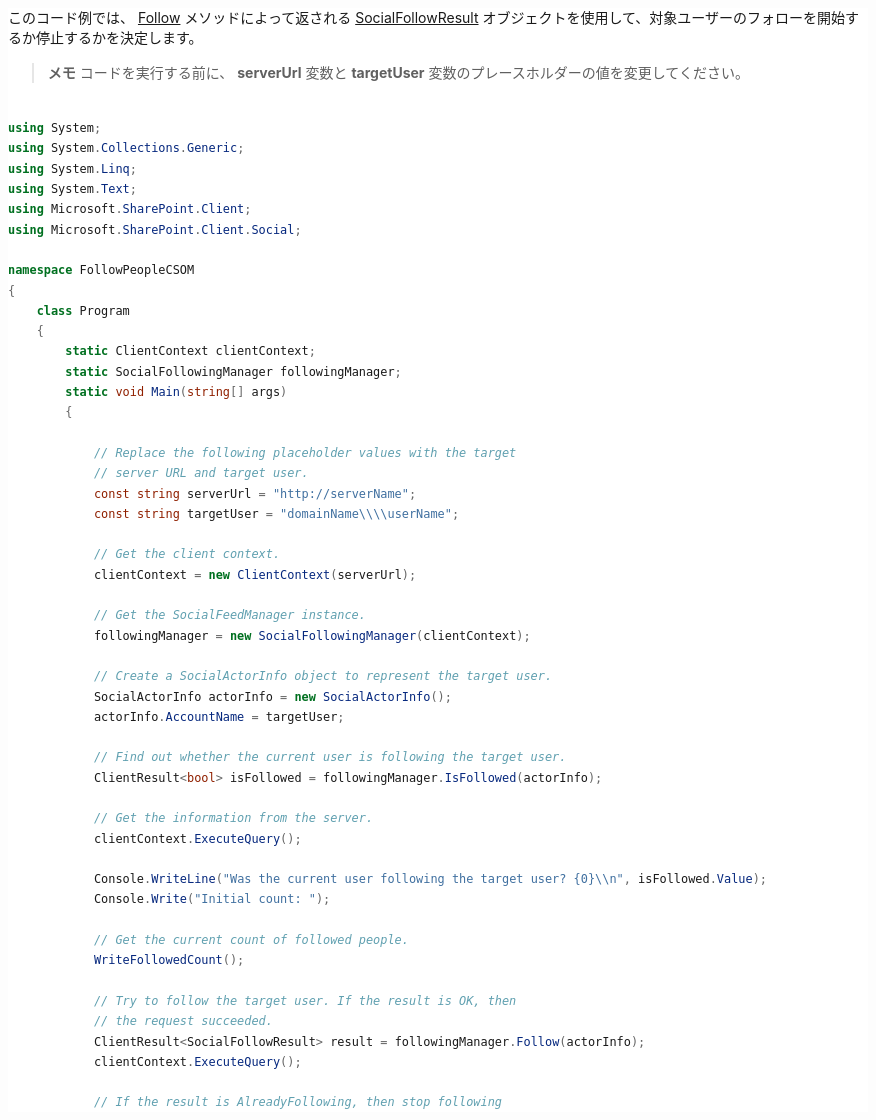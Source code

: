   
このコード例では、 [Follow](https://msdn.microsoft.com/library/Microsoft.SharePoint.Client.Social.SocialFollowingManager.Follow.aspx) メソッドによって返される [SocialFollowResult](https://msdn.microsoft.com/library/Microsoft.SharePoint.Client.Social.SocialFollowResult.aspx) オブジェクトを使用して、対象ユーザーのフォローを開始するか停止するかを決定します。
  
    
    

> **メモ**
> コードを実行する前に、 **serverUrl** 変数と **targetUser** 変数のプレースホルダーの値を変更してください。
  
    
    




```cs

using System;
using System.Collections.Generic;
using System.Linq;
using System.Text;
using Microsoft.SharePoint.Client;
using Microsoft.SharePoint.Client.Social;

namespace FollowPeopleCSOM
{
    class Program
    {
        static ClientContext clientContext;
        static SocialFollowingManager followingManager;
        static void Main(string[] args)
        {

            // Replace the following placeholder values with the target
            // server URL and target user.
            const string serverUrl = "http://serverName";
            const string targetUser = "domainName\\\\userName";

            // Get the client context.
            clientContext = new ClientContext(serverUrl);

            // Get the SocialFeedManager instance.
            followingManager = new SocialFollowingManager(clientContext);

            // Create a SocialActorInfo object to represent the target user.
            SocialActorInfo actorInfo = new SocialActorInfo();
            actorInfo.AccountName = targetUser;

            // Find out whether the current user is following the target user.
            ClientResult<bool> isFollowed = followingManager.IsFollowed(actorInfo);

            // Get the information from the server.
            clientContext.ExecuteQuery();

            Console.WriteLine("Was the current user following the target user? {0}\\n", isFollowed.Value);
            Console.Write("Initial count: ");

            // Get the current count of followed people.
            WriteFollowedCount();

            // Try to follow the target user. If the result is OK, then
            // the request succeeded.
            ClientResult<SocialFollowResult> result = followingManager.Follow(actorInfo);
            clientContext.ExecuteQuery();

            // If the result is AlreadyFollowing, then stop following 
```